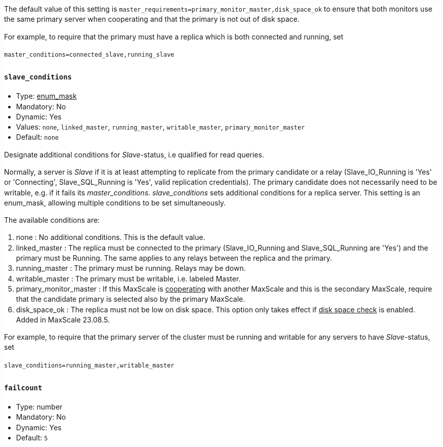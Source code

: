 The default value of this setting is `master_requirements=primary_monitor_master,disk_space_ok` to ensure that both monitors use the same primary server when cooperating and that the primary is not out of disk space.

For example, to require that the primary must have a replica which is both connected and running, set

```
master_conditions=connected_slave,running_slave
```

### `slave_conditions`

* Type: [enum\_mask](../../maxscale-management/deployment/maxscale-configuration-guide.md#enumerations)
* Mandatory: No
* Dynamic: Yes
* Values: `none`, `linked_master`, `running_master`, `writable_master`, `primary_monitor_master`
* Default: `none`

Designate additional conditions for _Slave_-status, i.e qualified for read queries.

Normally, a server is _Slave_ if it is at least attempting to replicate from the primary candidate or a relay (Slave\_IO\_Running is 'Yes' or 'Connecting', Slave\_SQL\_Running is 'Yes', valid replication credentials). The primary candidate does not necessarily need to be writable, e.g. if it fails its _master\_conditions_. _slave\_conditions_ sets additional conditions for a replica server. This setting is an enum\_mask, allowing multiple conditions to be set simultaneously.

The available conditions are:

1. none : No additional conditions. This is the default value.
2. linked\_master : The replica must be connected to the primary (Slave\_IO\_Running and Slave\_SQL\_Running are 'Yes') and the primary must be Running. The same applies to any relays between the replica and the primary.
3. running\_master : The primary must be running. Relays may be down.
4. writable\_master : The primary must be writable, i.e. labeled Master.
5. primary\_monitor\_master : If this MaxScale is [cooperating](mariadb-monitor.md#cooperative-monitoring) with another MaxScale and this is the secondary MaxScale, require that the candidate primary is selected also by the primary MaxScale.
6. disk\_space\_ok : The replica must not be low on disk space. This option only takes effect if [disk space check](common-monitor-parameters.md#disk_space_threshold) is enabled. Added in MaxScale 23.08.5.

For example, to require that the primary server of the cluster must be running and writable for any servers to have _Slave_-status, set

```
slave_conditions=running_master,writable_master
```

### `failcount`

* Type: number
* Mandatory: No
* Dynamic: Yes
* Default: `5`
